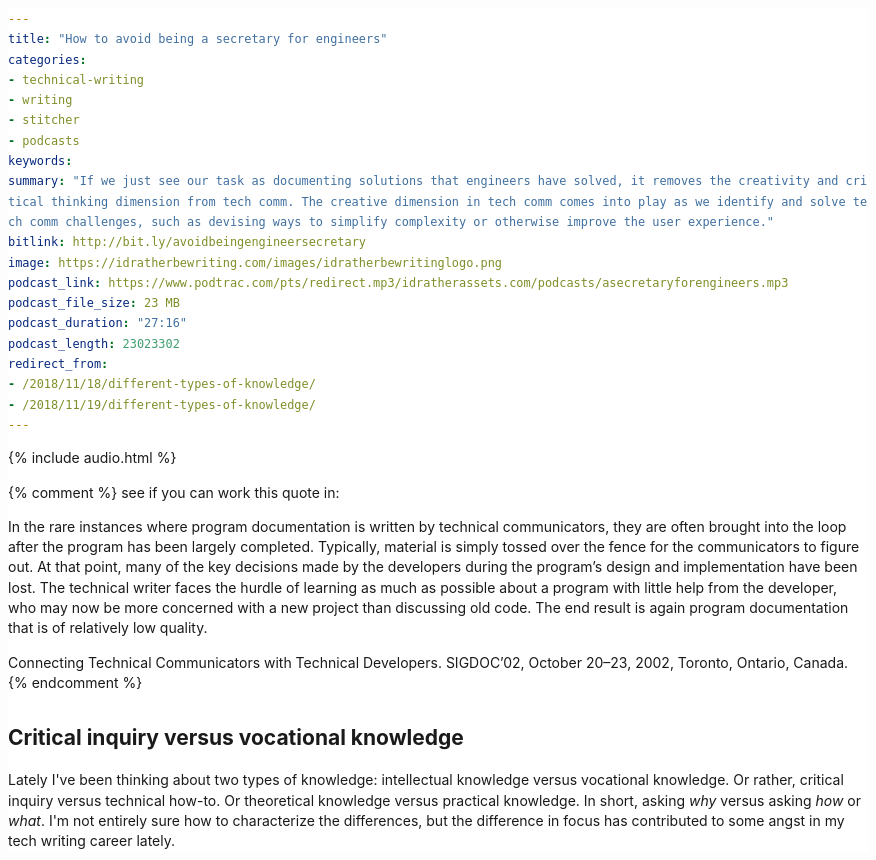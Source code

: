 ```yaml
---
title: "How to avoid being a secretary for engineers"
categories:
- technical-writing
- writing
- stitcher
- podcasts
keywords:
summary: "If we just see our task as documenting solutions that engineers have solved, it removes the creativity and critical thinking dimension from tech comm. The creative dimension in tech comm comes into play as we identify and solve tech comm challenges, such as devising ways to simplify complexity or otherwise improve the user experience."
bitlink: http://bit.ly/avoidbeingengineersecretary
image: https://idratherbewriting.com/images/idratherbewritinglogo.png
podcast_link: https://www.podtrac.com/pts/redirect.mp3/idratherassets.com/podcasts/asecretaryforengineers.mp3
podcast_file_size: 23 MB
podcast_duration: "27:16"
podcast_length: 23023302
redirect_from:
- /2018/11/18/different-types-of-knowledge/
- /2018/11/19/different-types-of-knowledge/
---
```


{% include audio.html %}

{% comment %}
see if you can work this quote in:

In the rare instances where program documentation is
written by technical communicators, they are often brought
into the loop after the program has been largely completed.
Typically, material is simply tossed over the fence for the
communicators to figure out. At that point, many of the
key decisions made by the developers during the program’s
design and implementation have been lost. The technical
writer faces the hurdle of learning as much as possible about
a program with little help from the developer, who may now
be more concerned with a new project than discussing old
code. The end result is again program documentation that
is of relatively low quality.

Connecting Technical Communicators
with Technical Developers. SIGDOC’02, October 20–23, 2002, Toronto, Ontario, Canada.
 {% endcomment %}

## Critical inquiry versus vocational knowledge

Lately I've been thinking about two types of knowledge: intellectual knowledge versus vocational knowledge. Or rather, critical inquiry versus technical how-to. Or theoretical knowledge versus practical knowledge. In short, asking *why* versus asking *how* or *what*. I'm not entirely sure how to characterize the differences, but the difference in focus has contributed to some angst in my tech writing career lately.
